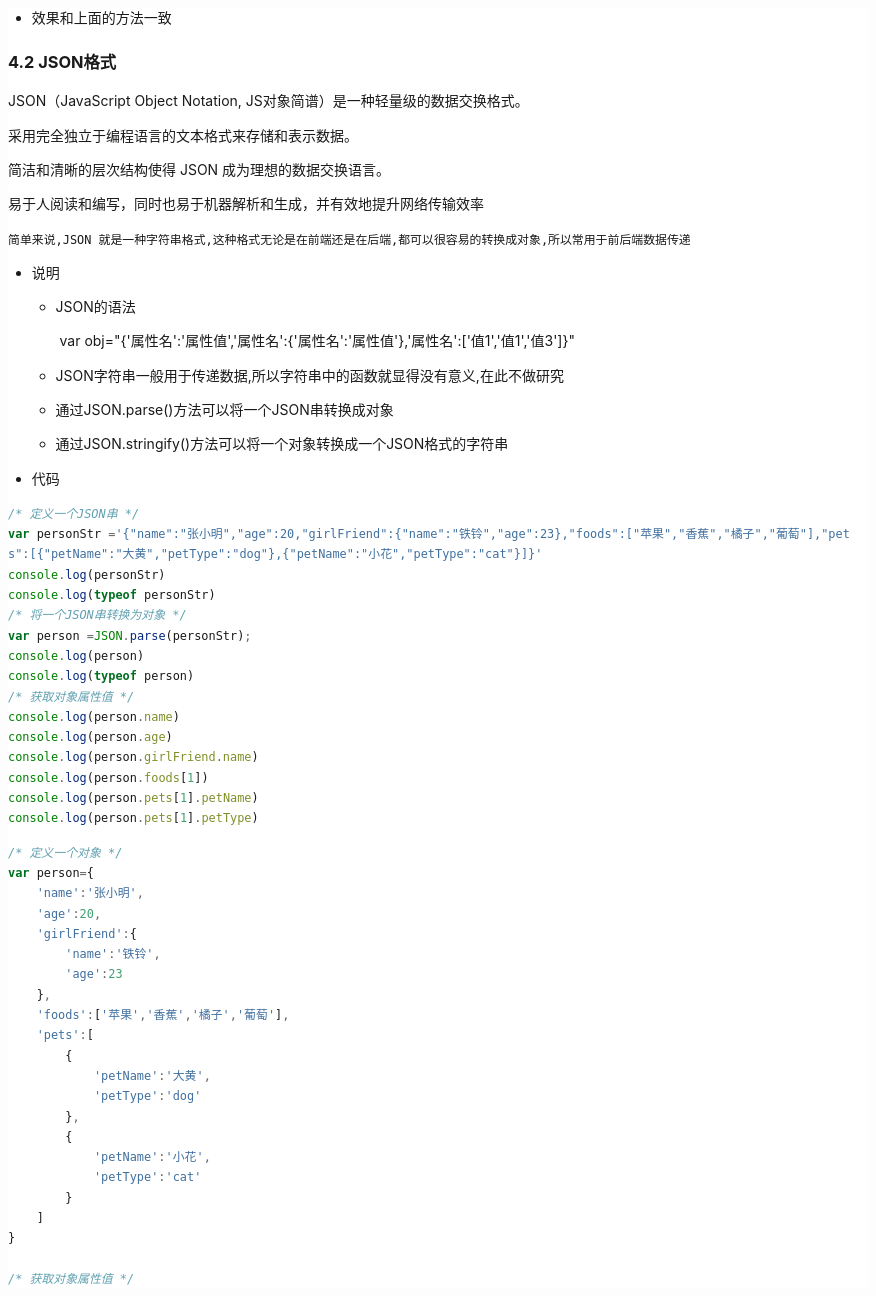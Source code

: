 + 效果和上面的方法一致
### 4.2 JSON格式

JSON（JavaScript Object Notation, JS对象简谱）是一种轻量级的数据交换格式。

采用完全独立于编程语言的文本格式来存储和表示数据。

简洁和清晰的层次结构使得 JSON 成为理想的数据交换语言。

易于人阅读和编写，同时也易于机器解析和生成，并有效地提升网络传输效率

`简单来说,JSON 就是一种字符串格式,这种格式无论是在前端还是在后端,都可以很容易的转换成对象,所以常用于前后端数据传递`

+ 说明

  + JSON的语法

    ​		var obj="{'属性名':'属性值','属性名':{'属性名':'属性值'},'属性名':['值1','值1','值3']}"

  + JSON字符串一般用于传递数据,所以字符串中的函数就显得没有意义,在此不做研究

  + 通过JSON.parse()方法可以将一个JSON串转换成对象

  + 通过JSON.stringify()方法可以将一个对象转换成一个JSON格式的字符串

+ 代码

``` javascript
/* 定义一个JSON串 */
var personStr ='{"name":"张小明","age":20,"girlFriend":{"name":"铁铃","age":23},"foods":["苹果","香蕉","橘子","葡萄"],"pets":[{"petName":"大黄","petType":"dog"},{"petName":"小花","petType":"cat"}]}'
console.log(personStr)
console.log(typeof personStr)
/* 将一个JSON串转换为对象 */
var person =JSON.parse(personStr);
console.log(person)
console.log(typeof person)
/* 获取对象属性值 */
console.log(person.name)
console.log(person.age)
console.log(person.girlFriend.name)
console.log(person.foods[1])
console.log(person.pets[1].petName)
console.log(person.pets[1].petType)
```



``` javascript
/* 定义一个对象 */
var person={
    'name':'张小明',
    'age':20,
    'girlFriend':{
        'name':'铁铃',
        'age':23
    },
    'foods':['苹果','香蕉','橘子','葡萄'],
    'pets':[
        {
            'petName':'大黄',
            'petType':'dog'
        },
        {
            'petName':'小花',
            'petType':'cat'
        }
    ]
}

/* 获取对象属性值 */
```